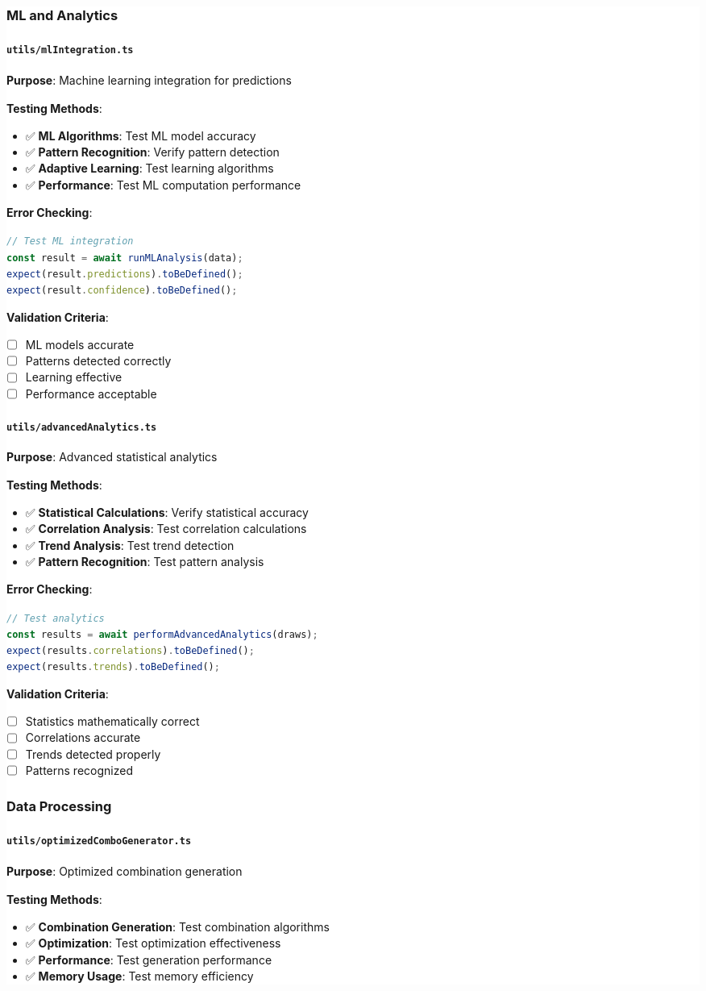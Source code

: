 ### ML and Analytics

#### `utils/mlIntegration.ts`
**Purpose**: Machine learning integration for predictions

**Testing Methods**:
- ✅ **ML Algorithms**: Test ML model accuracy
- ✅ **Pattern Recognition**: Verify pattern detection
- ✅ **Adaptive Learning**: Test learning algorithms
- ✅ **Performance**: Test ML computation performance

**Error Checking**:
```typescript
// Test ML integration
const result = await runMLAnalysis(data);
expect(result.predictions).toBeDefined();
expect(result.confidence).toBeDefined();
```

**Validation Criteria**:
- [ ] ML models accurate
- [ ] Patterns detected correctly
- [ ] Learning effective
- [ ] Performance acceptable

#### `utils/advancedAnalytics.ts`
**Purpose**: Advanced statistical analytics

**Testing Methods**:
- ✅ **Statistical Calculations**: Verify statistical accuracy
- ✅ **Correlation Analysis**: Test correlation calculations
- ✅ **Trend Analysis**: Test trend detection
- ✅ **Pattern Recognition**: Test pattern analysis

**Error Checking**:
```typescript
// Test analytics
const results = await performAdvancedAnalytics(draws);
expect(results.correlations).toBeDefined();
expect(results.trends).toBeDefined();
```

**Validation Criteria**:
- [ ] Statistics mathematically correct
- [ ] Correlations accurate
- [ ] Trends detected properly
- [ ] Patterns recognized

### Data Processing

#### `utils/optimizedComboGenerator.ts`
**Purpose**: Optimized combination generation

**Testing Methods**:
- ✅ **Combination Generation**: Test combination algorithms
- ✅ **Optimization**: Test optimization effectiveness
- ✅ **Performance**: Test generation performance
- ✅ **Memory Usage**: Test memory efficiency
